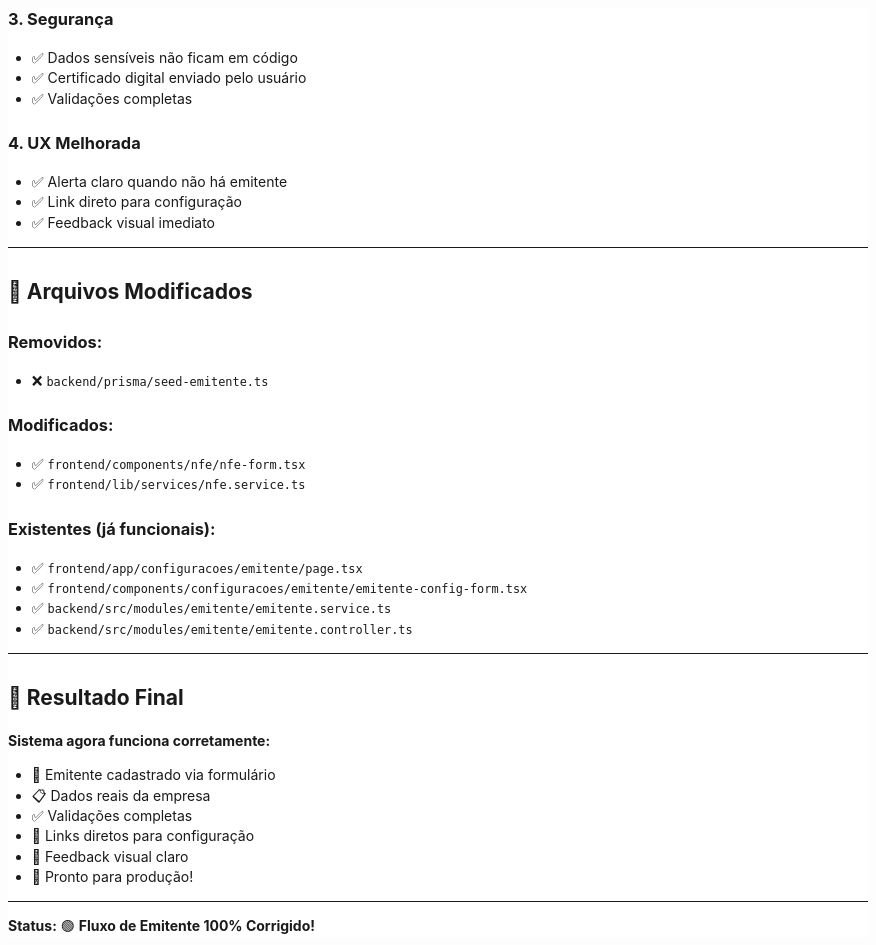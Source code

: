 ### **3. Segurança**
- ✅ Dados sensíveis não ficam em código
- ✅ Certificado digital enviado pelo usuário
- ✅ Validações completas

### **4. UX Melhorada**
- ✅ Alerta claro quando não há emitente
- ✅ Link direto para configuração
- ✅ Feedback visual imediato

---

## 📁 Arquivos Modificados

### **Removidos:**
- ❌ `backend/prisma/seed-emitente.ts`

### **Modificados:**
- ✅ `frontend/components/nfe/nfe-form.tsx`
- ✅ `frontend/lib/services/nfe.service.ts`

### **Existentes (já funcionais):**
- ✅ `frontend/app/configuracoes/emitente/page.tsx`
- ✅ `frontend/components/configuracoes/emitente/emitente-config-form.tsx`
- ✅ `backend/src/modules/emitente/emitente.service.ts`
- ✅ `backend/src/modules/emitente/emitente.controller.ts`

---

## 🎉 Resultado Final

**Sistema agora funciona corretamente:**
- 🏢 Emitente cadastrado via formulário
- 📋 Dados reais da empresa
- ✅ Validações completas
- 🔗 Links diretos para configuração
- 🎨 Feedback visual claro
- 🚀 Pronto para produção!

---

**Status:** 🟢 **Fluxo de Emitente 100% Corrigido!**


